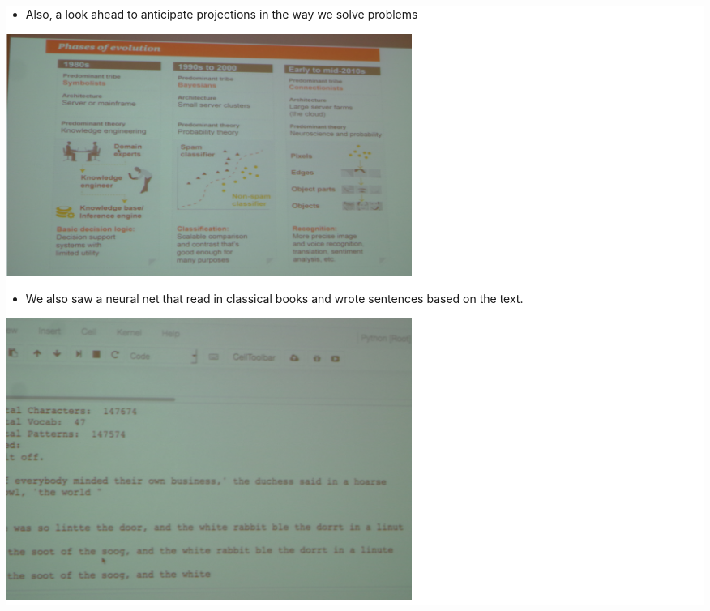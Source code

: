 - Also, a look ahead to anticipate projections in the way we solve problems

<img src="/images/sj_/sj_004.png" width="500">

- We also saw a neural net that read in classical books and wrote 
  sentences based on the text.

<img src="/images/sj_/sj_005.png" width="500">
